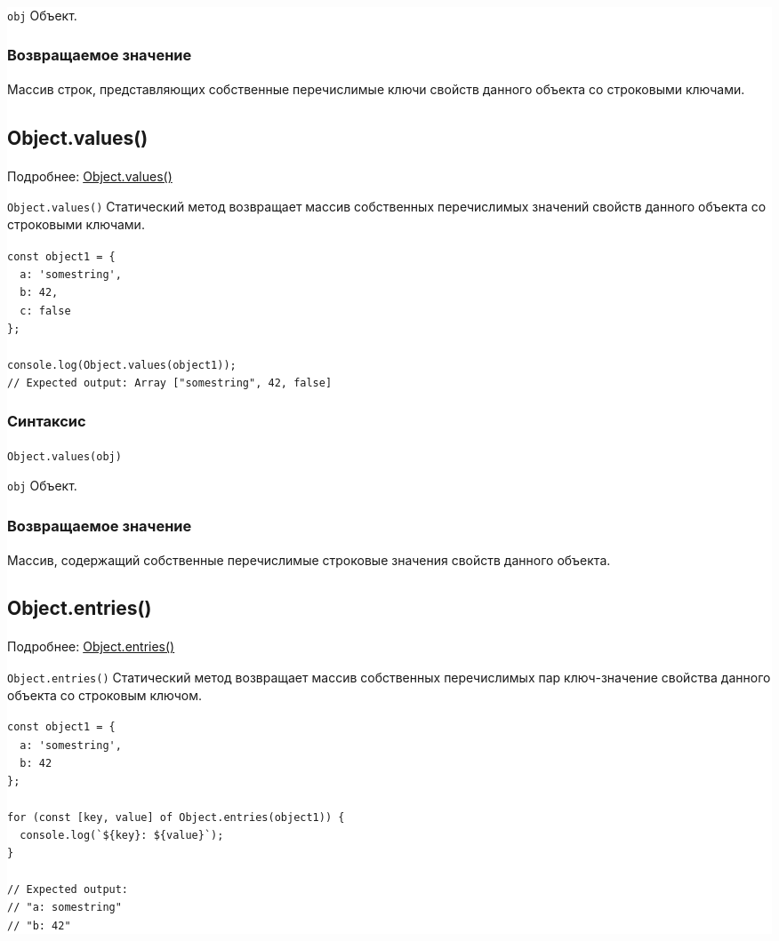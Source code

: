 `obj` Объект.

### Возвращаемое значение

Массив строк, представляющих собственные перечислимые ключи свойств данного объекта со строковыми ключами.

## Object.values()
Подробнее: [Object.values()](https://developer.mozilla.org/en-US/docs/Web/JavaScript/Reference/Global_Objects/Object/values)

`Object.values()` Статический метод возвращает массив собственных перечислимых значений свойств данного объекта со строковыми ключами.

~~~
const object1 = {
  a: 'somestring',
  b: 42,
  c: false
};

console.log(Object.values(object1));
// Expected output: Array ["somestring", 42, false]
~~~

### Синтаксис

```
Object.values(obj)
```

`obj` Объект.

### Возвращаемое значение

Массив, содержащий собственные перечислимые строковые значения свойств данного объекта.

## Object.entries()
Подробнее: [Object.entries()](https://developer.mozilla.org/en-US/docs/Web/JavaScript/Reference/Global_Objects/Object/entries)

`Object.entries()` Статический метод возвращает массив собственных перечислимых пар ключ-значение свойства данного объекта со строковым ключом.

~~~
const object1 = {
  a: 'somestring',
  b: 42
};

for (const [key, value] of Object.entries(object1)) {
  console.log(`${key}: ${value}`);
}

// Expected output:
// "a: somestring"
// "b: 42"
~~~

